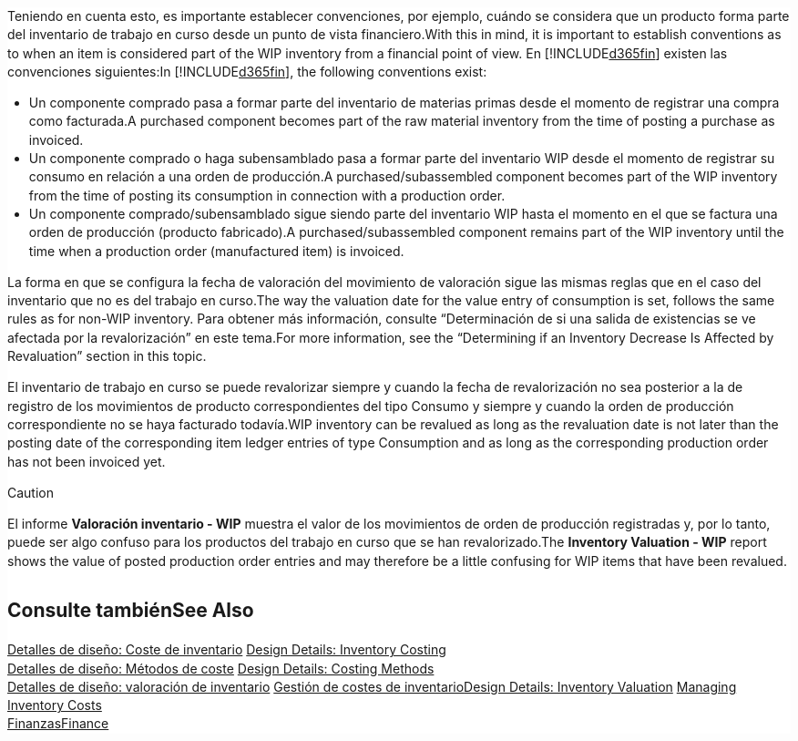 <span data-ttu-id="2e7ad-437">Teniendo en cuenta esto, es importante establecer convenciones, por ejemplo, cuándo se considera que un producto forma parte del inventario de trabajo en curso desde un punto de vista financiero.</span><span class="sxs-lookup"><span data-stu-id="2e7ad-437">With this in mind, it is important to establish conventions as to when an item is considered part of the WIP inventory from a financial point of view.</span></span> <span data-ttu-id="2e7ad-438">En [!INCLUDE[d365fin](includes/d365fin_md.md)] existen las convenciones siguientes:</span><span class="sxs-lookup"><span data-stu-id="2e7ad-438">In [!INCLUDE[d365fin](includes/d365fin_md.md)], the following conventions exist:</span></span>  

-   <span data-ttu-id="2e7ad-439">Un componente comprado pasa a formar parte del inventario de materias primas desde el momento de registrar una compra como facturada.</span><span class="sxs-lookup"><span data-stu-id="2e7ad-439">A purchased component becomes part of the raw material inventory from the time of posting a purchase as invoiced.</span></span>  
-   <span data-ttu-id="2e7ad-440">Un componente comprado o haga subensamblado pasa a formar parte del inventario WIP desde el momento de registrar su consumo en relación a una orden de producción.</span><span class="sxs-lookup"><span data-stu-id="2e7ad-440">A purchased/subassembled component becomes part of the WIP inventory from the time of posting its consumption in connection with a production order.</span></span>  
-   <span data-ttu-id="2e7ad-441">Un componente comprado/subensamblado sigue siendo parte del inventario WIP hasta el momento en el que se factura una orden de producción (producto fabricado).</span><span class="sxs-lookup"><span data-stu-id="2e7ad-441">A purchased/subassembled component remains part of the WIP inventory until the time when a production order (manufactured item) is invoiced.</span></span>  

<span data-ttu-id="2e7ad-442">La forma en que se configura la fecha de valoración del movimiento de valoración sigue las mismas reglas que en el caso del inventario que no es del trabajo en curso.</span><span class="sxs-lookup"><span data-stu-id="2e7ad-442">The way the valuation date for the value entry of consumption is set, follows the same rules as for non-WIP inventory.</span></span> <span data-ttu-id="2e7ad-443">Para obtener más información, consulte “Determinación de si una salida de existencias se ve afectada por la revalorización” en este tema.</span><span class="sxs-lookup"><span data-stu-id="2e7ad-443">For more information, see the “Determining if an Inventory Decrease Is Affected by Revaluation” section in this topic.</span></span>  

<span data-ttu-id="2e7ad-444">El inventario de trabajo en curso se puede revalorizar siempre y cuando la fecha de revalorización no sea posterior a la de registro de los movimientos de producto correspondientes del tipo Consumo y siempre y cuando la orden de producción correspondiente no se haya facturado todavía.</span><span class="sxs-lookup"><span data-stu-id="2e7ad-444">WIP inventory can be revalued as long as the revaluation date is not later than the posting date of the corresponding item ledger entries of type Consumption and as long as the corresponding production order has not been invoiced yet.</span></span>  

> [!CAUTION]  
>  <span data-ttu-id="2e7ad-445">El informe **Valoración inventario - WIP** muestra el valor de los movimientos de orden de producción registradas y, por lo tanto, puede ser algo confuso para los productos del trabajo en curso que se han revalorizado.</span><span class="sxs-lookup"><span data-stu-id="2e7ad-445">The **Inventory Valuation - WIP** report shows the value of posted production order entries and may therefore be a little confusing for WIP items that have been revalued.</span></span>  

## <a name="see-also"></a><span data-ttu-id="2e7ad-446">Consulte también</span><span class="sxs-lookup"><span data-stu-id="2e7ad-446">See Also</span></span>  
 <span data-ttu-id="2e7ad-447">[Detalles de diseño: Coste de inventario](design-details-inventory-costing.md) </span><span class="sxs-lookup"><span data-stu-id="2e7ad-447">[Design Details: Inventory Costing](design-details-inventory-costing.md) </span></span>  
 <span data-ttu-id="2e7ad-448">[Detalles de diseño: Métodos de coste](design-details-costing-methods.md) </span><span class="sxs-lookup"><span data-stu-id="2e7ad-448">[Design Details: Costing Methods](design-details-costing-methods.md) </span></span>  
 <span data-ttu-id="2e7ad-449">[Detalles de diseño: valoración de inventario](design-details-inventory-valuation.md) [Gestión de costes de inventario](finance-manage-inventory-costs.md)</span><span class="sxs-lookup"><span data-stu-id="2e7ad-449">[Design Details: Inventory Valuation](design-details-inventory-valuation.md) [Managing Inventory Costs](finance-manage-inventory-costs.md)</span></span>  
 [<span data-ttu-id="2e7ad-450">Finanzas</span><span class="sxs-lookup"><span data-stu-id="2e7ad-450">Finance</span></span>](finance.md)  